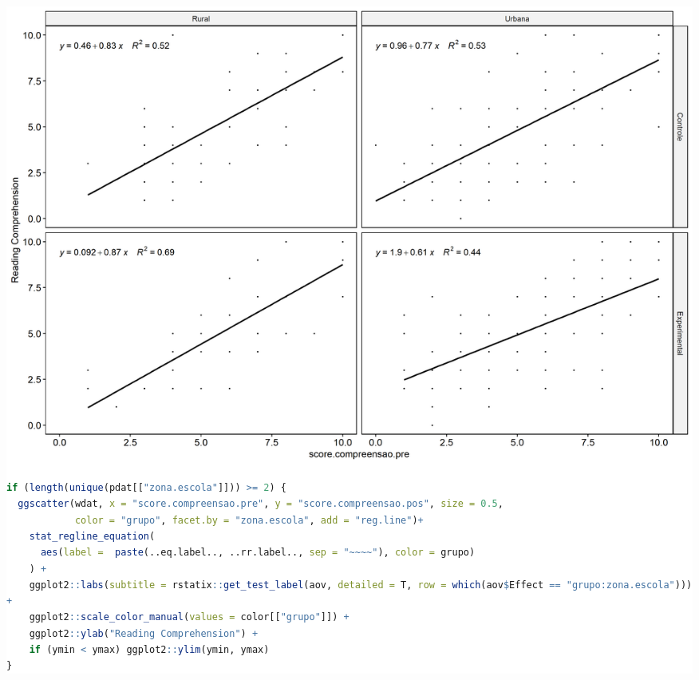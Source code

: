 ![](aov-wordgen-score.compreensao_files/figure-gfm/unnamed-chunk-97-1.png)

``` r
if (length(unique(pdat[["zona.escola"]])) >= 2) {
  ggscatter(wdat, x = "score.compreensao.pre", y = "score.compreensao.pos", size = 0.5,
            color = "grupo", facet.by = "zona.escola", add = "reg.line")+
    stat_regline_equation(
      aes(label =  paste(..eq.label.., ..rr.label.., sep = "~~~~"), color = grupo)
    ) +
    ggplot2::labs(subtitle = rstatix::get_test_label(aov, detailed = T, row = which(aov$Effect == "grupo:zona.escola"))) +
    ggplot2::scale_color_manual(values = color[["grupo"]]) +
    ggplot2::ylab("Reading Comprehension") +
    if (ymin < ymax) ggplot2::ylim(ymin, ymax)
}
```
